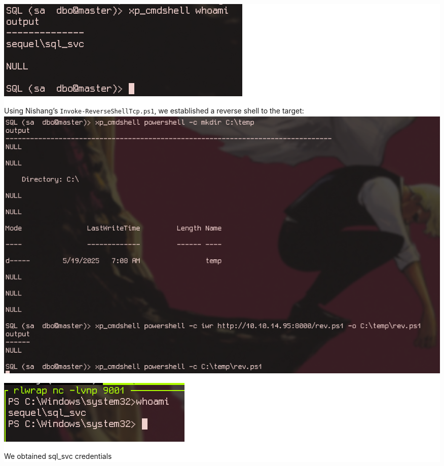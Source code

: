![image.png](assets/images/EscapeTwo/image%205.png)

Using Nishang’s `Invoke-ReverseShellTcp.ps1`, we established a reverse shell to the target:
![image.png](assets/images/EscapeTwo/image%206.png)

![image.png](assets/images/EscapeTwo/image%207.png)

We obtained sql_svc credentials
